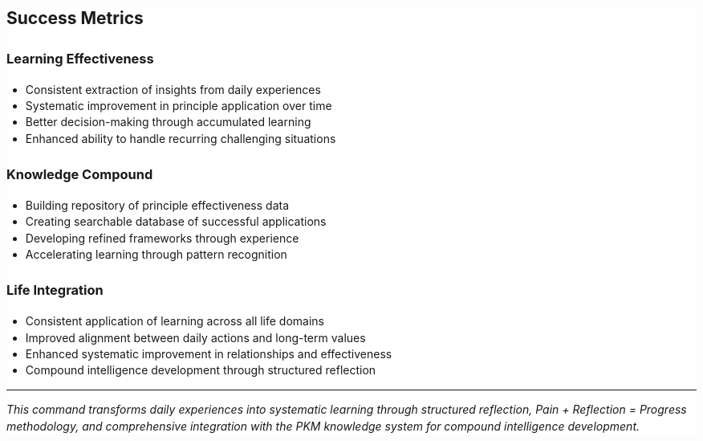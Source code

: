 ## Success Metrics

### Learning Effectiveness
- Consistent extraction of insights from daily experiences
- Systematic improvement in principle application over time
- Better decision-making through accumulated learning
- Enhanced ability to handle recurring challenging situations

### Knowledge Compound
- Building repository of principle effectiveness data
- Creating searchable database of successful applications
- Developing refined frameworks through experience
- Accelerating learning through pattern recognition

### Life Integration
- Consistent application of learning across all life domains
- Improved alignment between daily actions and long-term values
- Enhanced systematic improvement in relationships and effectiveness
- Compound intelligence development through structured reflection

---

*This command transforms daily experiences into systematic learning through structured reflection, Pain + Reflection = Progress methodology, and comprehensive integration with the PKM knowledge system for compound intelligence development.*